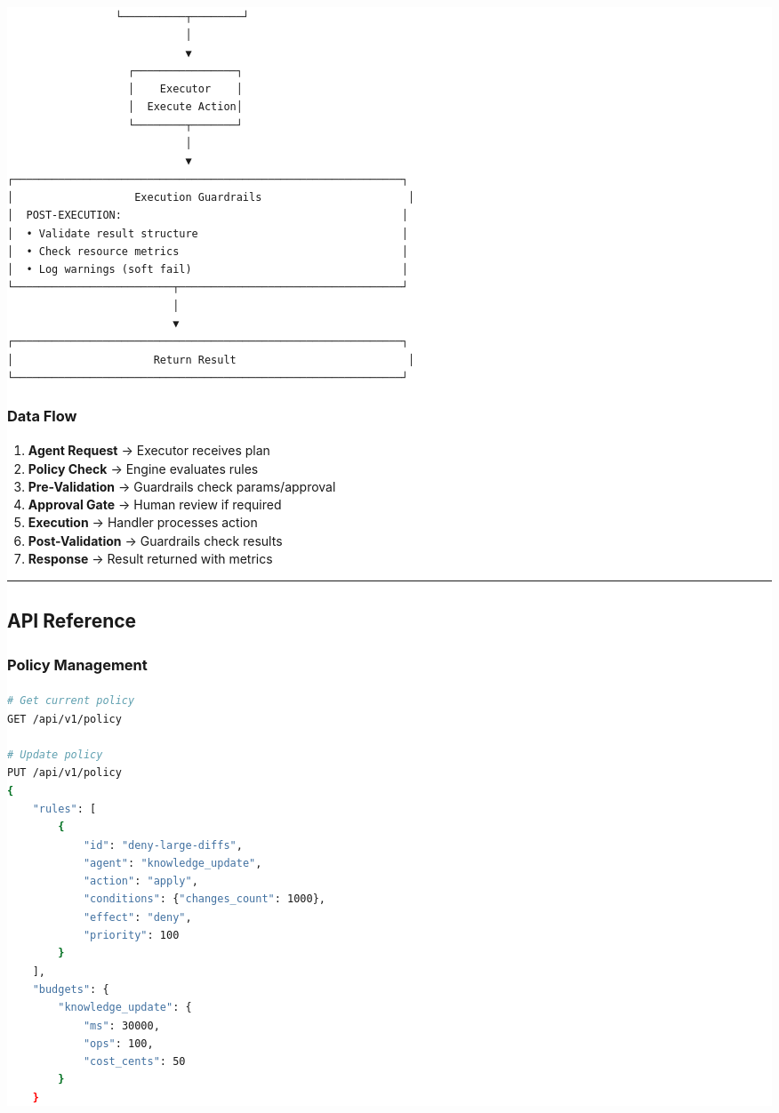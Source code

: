 ```
                 └──────────┬────────┘
                            │
                            ▼
                   ┌────────────────┐
                   │    Executor    │
                   │  Execute Action│
                   └────────┬───────┘
                            │
                            ▼
┌─────────────────────────────────────────────────────────────┐
│                   Execution Guardrails                       │
│  POST-EXECUTION:                                            │
│  • Validate result structure                                │
│  • Check resource metrics                                   │
│  • Log warnings (soft fail)                                 │
└─────────────────────────┬───────────────────────────────────┘
                          │
                          ▼
┌─────────────────────────────────────────────────────────────┐
│                      Return Result                           │
└─────────────────────────────────────────────────────────────┘
```

### Data Flow

1. **Agent Request** → Executor receives plan
2. **Policy Check** → Engine evaluates rules
3. **Pre-Validation** → Guardrails check params/approval
4. **Approval Gate** → Human review if required
5. **Execution** → Handler processes action
6. **Post-Validation** → Guardrails check results
7. **Response** → Result returned with metrics

---

## API Reference

### Policy Management

```bash
# Get current policy
GET /api/v1/policy

# Update policy
PUT /api/v1/policy
{
    "rules": [
        {
            "id": "deny-large-diffs",
            "agent": "knowledge_update",
            "action": "apply",
            "conditions": {"changes_count": 1000},
            "effect": "deny",
            "priority": 100
        }
    ],
    "budgets": {
        "knowledge_update": {
            "ms": 30000,
            "ops": 100,
            "cost_cents": 50
        }
    }
```